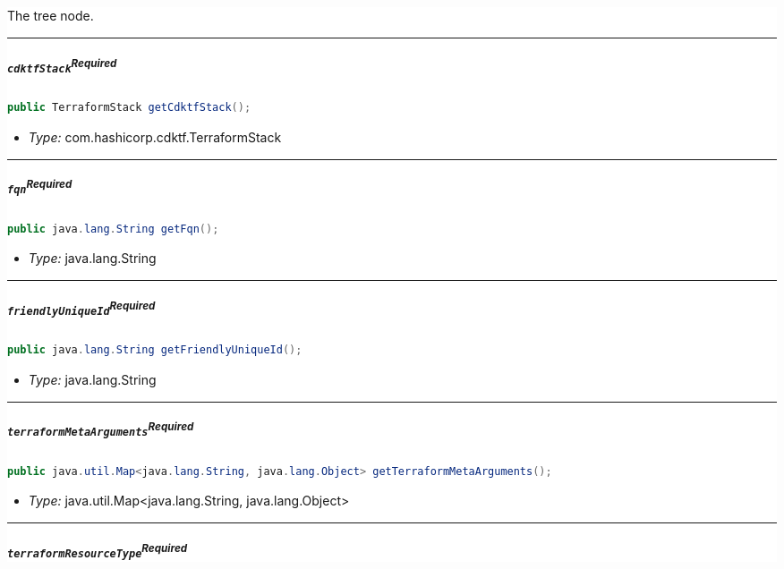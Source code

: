 The tree node.

---

##### `cdktfStack`<sup>Required</sup> <a name="cdktfStack" id="@cdktf/provider-cloudflare.dataCloudflareAccountApiTokenPermissionGroups.DataCloudflareAccountApiTokenPermissionGroups.property.cdktfStack"></a>

```java
public TerraformStack getCdktfStack();
```

- *Type:* com.hashicorp.cdktf.TerraformStack

---

##### `fqn`<sup>Required</sup> <a name="fqn" id="@cdktf/provider-cloudflare.dataCloudflareAccountApiTokenPermissionGroups.DataCloudflareAccountApiTokenPermissionGroups.property.fqn"></a>

```java
public java.lang.String getFqn();
```

- *Type:* java.lang.String

---

##### `friendlyUniqueId`<sup>Required</sup> <a name="friendlyUniqueId" id="@cdktf/provider-cloudflare.dataCloudflareAccountApiTokenPermissionGroups.DataCloudflareAccountApiTokenPermissionGroups.property.friendlyUniqueId"></a>

```java
public java.lang.String getFriendlyUniqueId();
```

- *Type:* java.lang.String

---

##### `terraformMetaArguments`<sup>Required</sup> <a name="terraformMetaArguments" id="@cdktf/provider-cloudflare.dataCloudflareAccountApiTokenPermissionGroups.DataCloudflareAccountApiTokenPermissionGroups.property.terraformMetaArguments"></a>

```java
public java.util.Map<java.lang.String, java.lang.Object> getTerraformMetaArguments();
```

- *Type:* java.util.Map<java.lang.String, java.lang.Object>

---

##### `terraformResourceType`<sup>Required</sup> <a name="terraformResourceType" id="@cdktf/provider-cloudflare.dataCloudflareAccountApiTokenPermissionGroups.DataCloudflareAccountApiTokenPermissionGroups.property.terraformResourceType"></a>
